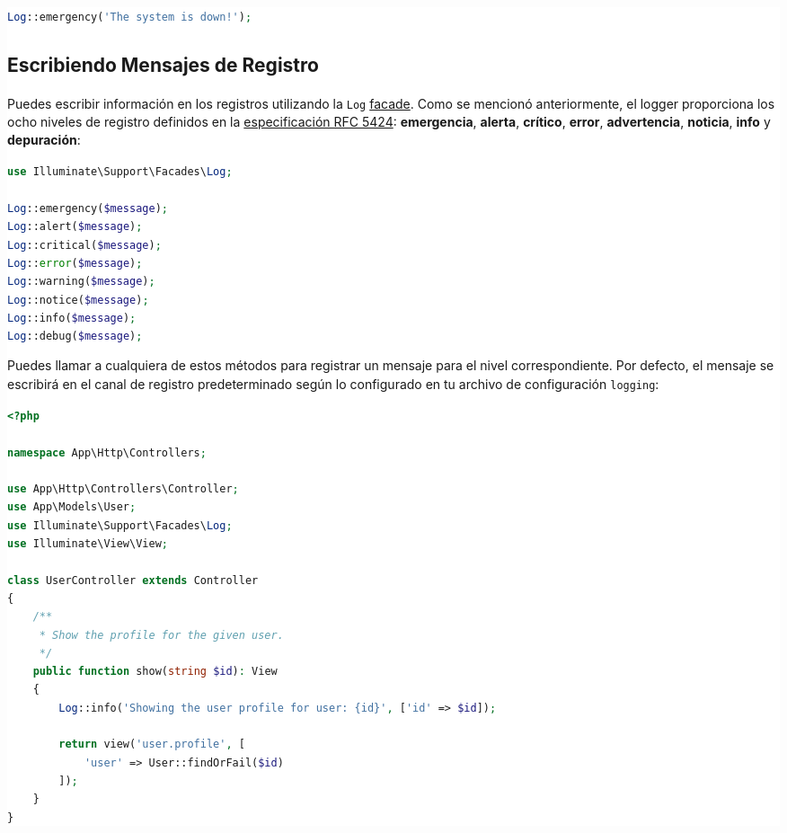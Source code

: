 
```php
Log::emergency('The system is down!');
```

<a name="writing-log-messages"></a>
## Escribiendo Mensajes de Registro

Puedes escribir información en los registros utilizando la `Log` [facade](/docs/%7B%7Bversion%7D%7D/facades). Como se mencionó anteriormente, el logger proporciona los ocho niveles de registro definidos en la [especificación RFC 5424](https://tools.ietf.org/html/rfc5424): **emergencia**, **alerta**, **crítico**, **error**, **advertencia**, **noticia**, **info** y **depuración**:


```php
use Illuminate\Support\Facades\Log;

Log::emergency($message);
Log::alert($message);
Log::critical($message);
Log::error($message);
Log::warning($message);
Log::notice($message);
Log::info($message);
Log::debug($message);
```
Puedes llamar a cualquiera de estos métodos para registrar un mensaje para el nivel correspondiente. Por defecto, el mensaje se escribirá en el canal de registro predeterminado según lo configurado en tu archivo de configuración `logging`:


```php
<?php

namespace App\Http\Controllers;

use App\Http\Controllers\Controller;
use App\Models\User;
use Illuminate\Support\Facades\Log;
use Illuminate\View\View;

class UserController extends Controller
{
    /**
     * Show the profile for the given user.
     */
    public function show(string $id): View
    {
        Log::info('Showing the user profile for user: {id}', ['id' => $id]);

        return view('user.profile', [
            'user' => User::findOrFail($id)
        ]);
    }
}
```
